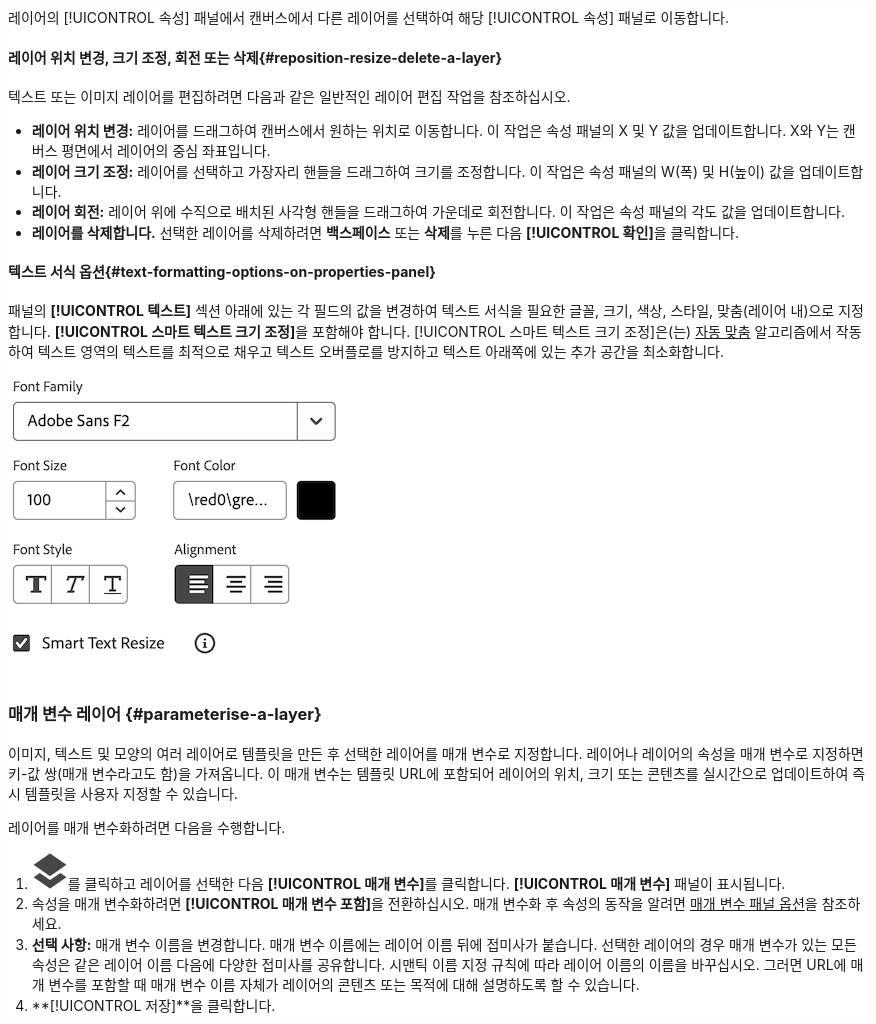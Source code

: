 레이어의 [!UICONTROL 속성] 패널에서 캔버스에서 다른 레이어를 선택하여 해당 [!UICONTROL 속성] 패널로 이동합니다.

#### 레이어 위치 변경, 크기 조정, 회전 또는 삭제{#reposition-resize-delete-a-layer}

텍스트 또는 이미지 레이어를 편집하려면 다음과 같은 일반적인 레이어 편집 작업을 참조하십시오.

* **레이어 위치 변경:** 레이어를 드래그하여 캔버스에서 원하는 위치로 이동합니다. 이 작업은 속성 패널의 X 및 Y 값을 업데이트합니다. X와 Y는 캔버스 평면에서 레이어의 중심 좌표입니다.
* **레이어 크기 조정:** 레이어를 선택하고 가장자리 핸들을 드래그하여 크기를 조정합니다. 이 작업은 속성 패널의 W(폭) 및 H(높이) 값을 업데이트합니다.
* **레이어 회전:** 레이어 위에 수직으로 배치된 사각형 핸들을 드래그하여 가운데로 회전합니다. 이 작업은 속성 패널의 각도 값을 업데이트합니다.
* **레이어를 삭제합니다.** 선택한 레이어를 삭제하려면 **백스페이스** 또는 **삭제**&#x200B;를 누른 다음 **[!UICONTROL 확인]**&#x200B;을 클릭합니다.

#### 텍스트 서식 옵션{#text-formatting-options-on-properties-panel}

패널의 **[!UICONTROL 텍스트]** 섹션 아래에 있는 각 필드의 값을 변경하여 텍스트 서식을 필요한 글꼴, 크기, 색상, 스타일, 맞춤(레이어 내)으로 지정합니다.
**[!UICONTROL 스마트 텍스트 크기 조정]**&#x200B;을 포함해야 합니다. [!UICONTROL 스마트 텍스트 크기 조정]은(는) [자동 맞춤](https://experienceleague.adobe.com/en/docs/dynamic-media-developer-resources/image-serving-api/image-serving-api/http-protocol-reference/text-formatting/r-copy-fitting) 알고리즘에서 작동하여 텍스트 영역의 텍스트를 최적으로 채우고 텍스트 오버플로를 방지하고 텍스트 아래쪽에 있는 추가 공간을 최소화합니다.

![시간 내에 콘텐츠 만들기](/help/assets/assets/smart-text-resize.png)

### 매개 변수 레이어 {#parameterise-a-layer}

이미지, 텍스트 및 모양의 여러 레이어로 템플릿을 만든 후 선택한 레이어를 매개 변수로 지정합니다. 레이어나 레이어의 속성을 매개 변수로 지정하면 키-값 쌍(매개 변수라고도 함)을 가져옵니다. 이 매개 변수는 템플릿 URL에 포함되어 레이어의 위치, 크기 또는 콘텐츠를 실시간으로 업데이트하여 즉시 템플릿을 사용자 지정할 수 있습니다.

레이어를 매개 변수화하려면 다음을 수행합니다.

1. ![즉시 콘텐츠 만들기](/help/assets/assets/show-layers-list.svg)를 클릭하고 레이어를 선택한 다음 **[!UICONTROL 매개 변수]**&#x200B;를 클릭합니다. **[!UICONTROL 매개 변수]** 패널이 표시됩니다.
1. 속성을 매개 변수화하려면 **[!UICONTROL 매개 변수 포함]**&#x200B;을 전환하십시오. 매개 변수화 후 속성의 동작을 알려면 [매개 변수 패널 옵션](#parameterisation-options-or-allowed-parameters)을 참조하세요.
1. **선택 사항:** 매개 변수 이름을 변경합니다. 매개 변수 이름에는 레이어 이름 뒤에 접미사가 붙습니다. 선택한 레이어의 경우 매개 변수가 있는 모든 속성은 같은 레이어 이름 다음에 다양한 접미사를 공유합니다. 시맨틱 이름 지정 규칙에 따라 레이어 이름의 이름을 바꾸십시오. 그러면 URL에 매개 변수를 포함할 때 매개 변수 이름 자체가 레이어의 콘텐츠 또는 목적에 대해 설명하도록 할 수 있습니다.
1. **[!UICONTROL 저장]**을 클릭합니다.